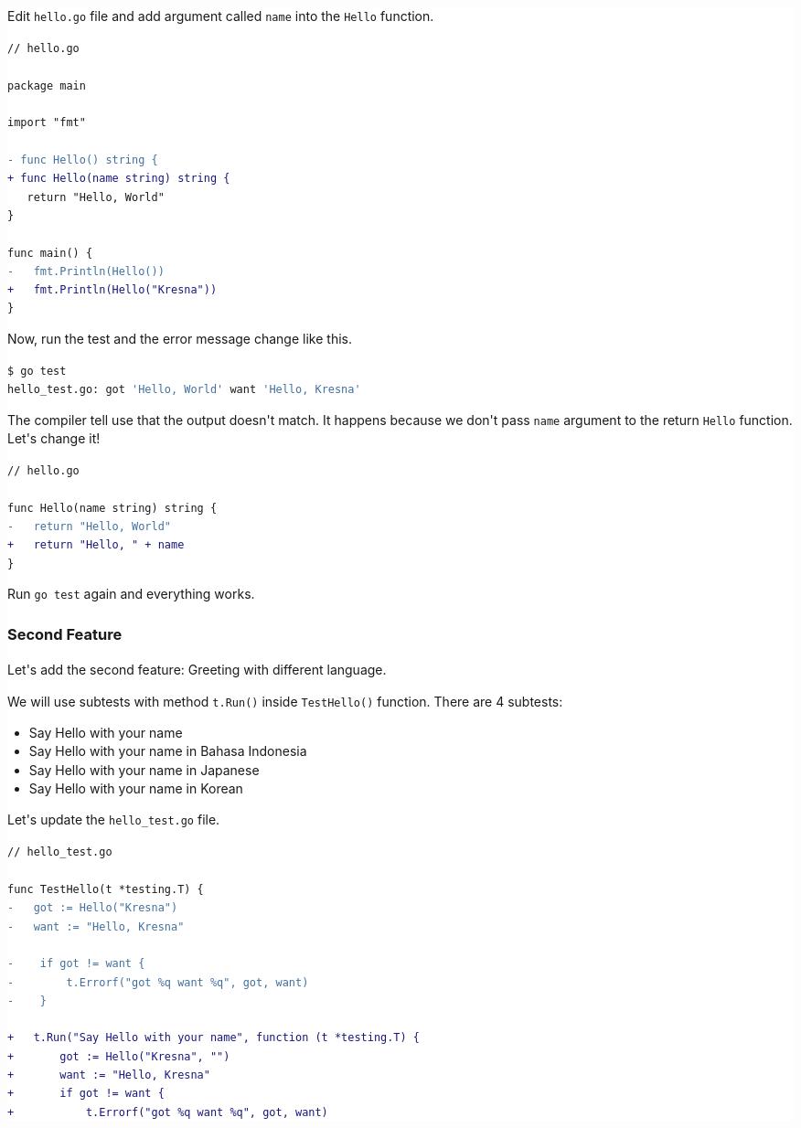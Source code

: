 Edit `hello.go` file and add argument called `name` into the `Hello` function.

```diff
// hello.go

package main

import "fmt"

- func Hello() string {
+ func Hello(name string) string {
   return "Hello, World"    
}

func main() {
-   fmt.Println(Hello())
+   fmt.Println(Hello("Kresna"))
}
```

Now, run the test and the error message change like this.

```bash
$ go test
hello_test.go: got 'Hello, World' want 'Hello, Kresna'
```

The compiler tell use that the output doesn't match. It happens because we don't pass `name` argument to the return `Hello` function. Let's change it!

```diff
// hello.go

func Hello(name string) string {
-   return "Hello, World"
+   return "Hello, " + name
}
```

Run `go test` again and everything works.

### Second Feature

Let's add the second feature: Greeting with different language.

We will use subtests with method `t.Run()` inside `TestHello()` function. There are 4 subtests:

- Say Hello with your name
- Say Hello with your name in Bahasa Indonesia
- Say Hello with your name in Japanese
- Say Hello with your name in Korean

Let's update the `hello_test.go` file.

```diff
// hello_test.go

func TestHello(t *testing.T) {
-   got := Hello("Kresna")
-   want := "Hello, Kresna"

-    if got != want {
-        t.Errorf("got %q want %q", got, want)
-    }

+   t.Run("Say Hello with your name", function (t *testing.T) {
+       got := Hello("Kresna", "")
+       want := "Hello, Kresna"
+       if got != want {
+           t.Errorf("got %q want %q", got, want)
```